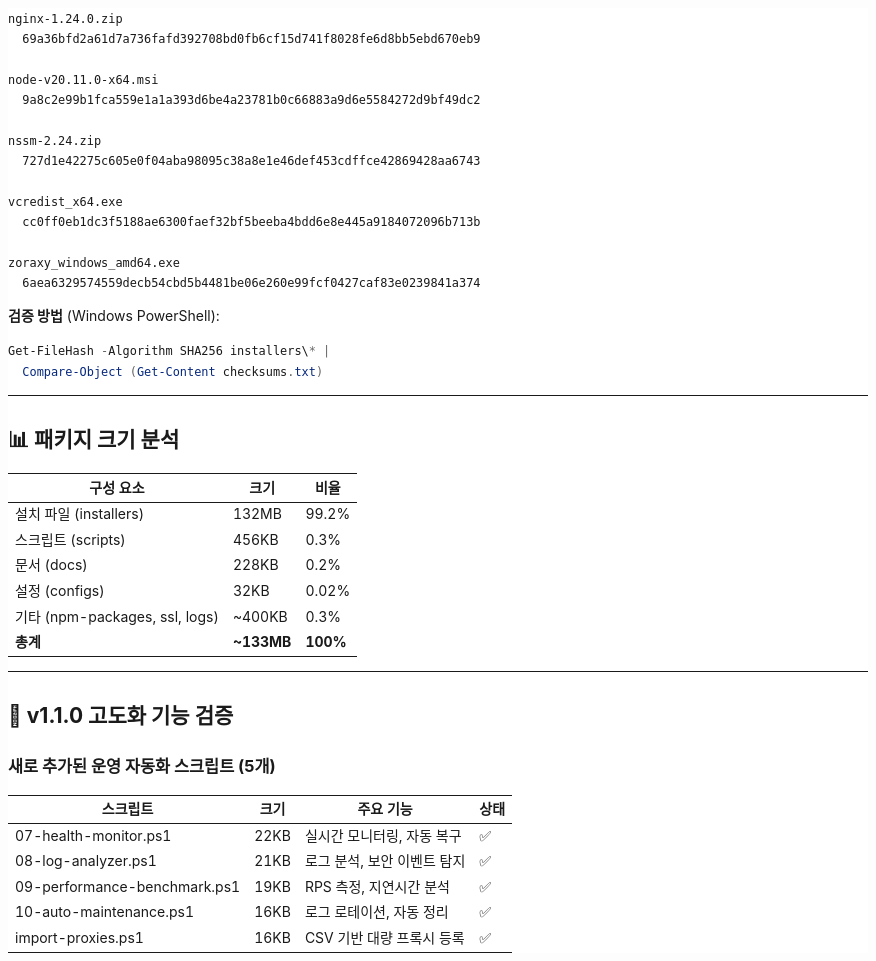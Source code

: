 ```
nginx-1.24.0.zip
  69a36bfd2a61d7a736fafd392708bd0fb6cf15d741f8028fe6d8bb5ebd670eb9

node-v20.11.0-x64.msi
  9a8c2e99b1fca559e1a1a393d6be4a23781b0c66883a9d6e5584272d9bf49dc2

nssm-2.24.zip
  727d1e42275c605e0f04aba98095c38a8e1e46def453cdffce42869428aa6743

vcredist_x64.exe
  cc0ff0eb1dc3f5188ae6300faef32bf5beeba4bdd6e8e445a9184072096b713b

zoraxy_windows_amd64.exe
  6aea6329574559decb54cbd5b4481be06e260e99fcf0427caf83e0239841a374
```

**검증 방법** (Windows PowerShell):
```powershell
Get-FileHash -Algorithm SHA256 installers\* | 
  Compare-Object (Get-Content checksums.txt)
```

---

## 📊 패키지 크기 분석

| 구성 요소 | 크기 | 비율 |
|----------|------|------|
| 설치 파일 (installers) | 132MB | 99.2% |
| 스크립트 (scripts) | 456KB | 0.3% |
| 문서 (docs) | 228KB | 0.2% |
| 설정 (configs) | 32KB | 0.02% |
| 기타 (npm-packages, ssl, logs) | ~400KB | 0.3% |
| **총계** | **~133MB** | **100%** |

---

## 🎯 v1.1.0 고도화 기능 검증

### 새로 추가된 운영 자동화 스크립트 (5개)

| 스크립트 | 크기 | 주요 기능 | 상태 |
|---------|------|----------|------|
| 07-health-monitor.ps1 | 22KB | 실시간 모니터링, 자동 복구 | ✅ |
| 08-log-analyzer.ps1 | 21KB | 로그 분석, 보안 이벤트 탐지 | ✅ |
| 09-performance-benchmark.ps1 | 19KB | RPS 측정, 지연시간 분석 | ✅ |
| 10-auto-maintenance.ps1 | 16KB | 로그 로테이션, 자동 정리 | ✅ |
| import-proxies.ps1 | 16KB | CSV 기반 대량 프록시 등록 | ✅ |
